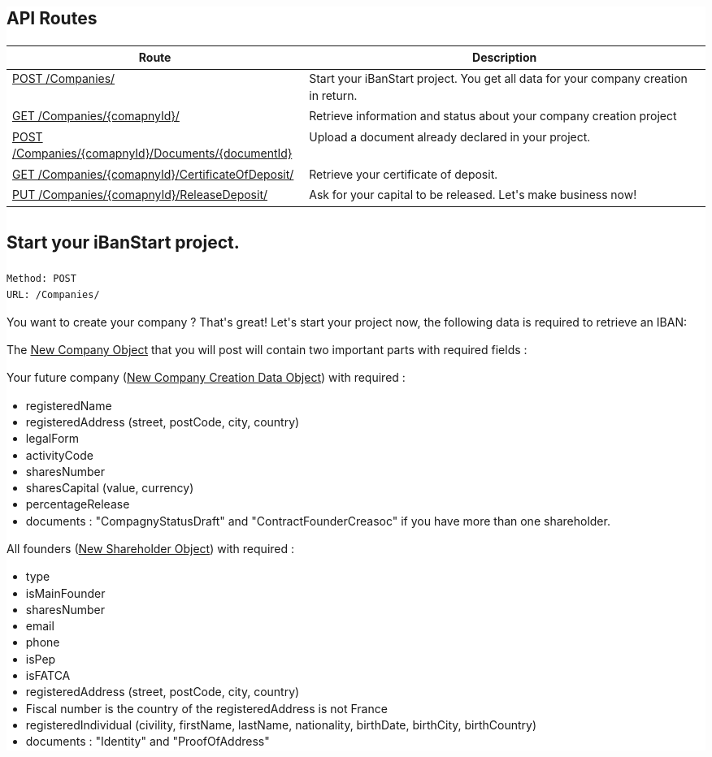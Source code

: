 ## API Routes ##

| Route | Description |
|-------|-------------|
| [POST /Companies/](#post_company) | Start your iBanStart project. You get all data for your company creation in return. |
| [GET /Companies/{comapnyId}/](#get_company) | Retrieve information and status about your company creation project |
| [POST /Companies/{comapnyId}/Documents/{documentId}](#post_documents_on_company) | Upload a document already declared in your project. |
| [GET /Companies/{comapnyId}/CertificateOfDeposit/](#get_certificateofdeposit_on_company) | Retrieve your certificate of deposit. |
| [PUT /Companies/{comapnyId}/ReleaseDeposit/](#put_releasedeposit_on_company) | Ask for your capital to be released. Let's make business now! |

## <a id="post_company"></a> Start your iBanStart project. ##

```
Method: POST 
URL: /Companies/
```
You want to create your company ? That's great! Let's start your project now, the following data is required to retrieve an IBAN:

The [New Company Object](../objects/objects.md#newCompany_object) that you will post will contain two important parts with required fields :

Your future company ([New Company Creation Data Object](../objects/objects.md#newCompanyCreationData_object)) with required :
* registeredName
* registeredAddress (street, postCode, city, country)
* legalForm
* activityCode
* sharesNumber
* sharesCapital (value, currency)
* percentageRelease
* documents : "CompagnyStatusDraft" and "ContractFounderCreasoc" if you have more than one shareholder.

All founders ([New Shareholder Object](../objects/objects.md#newShareholder_object)) with required :
* type
* isMainFounder 
* sharesNumber
* email
* phone
* isPep
* isFATCA
* registeredAddress (street, postCode, city, country)
* Fiscal number is the country of the registeredAddress is not France
* registeredIndividual (civility, firstName, lastName, nationality, birthDate, birthCity, birthCountry)
* documents : "Identity" and "ProofOfAddress"

